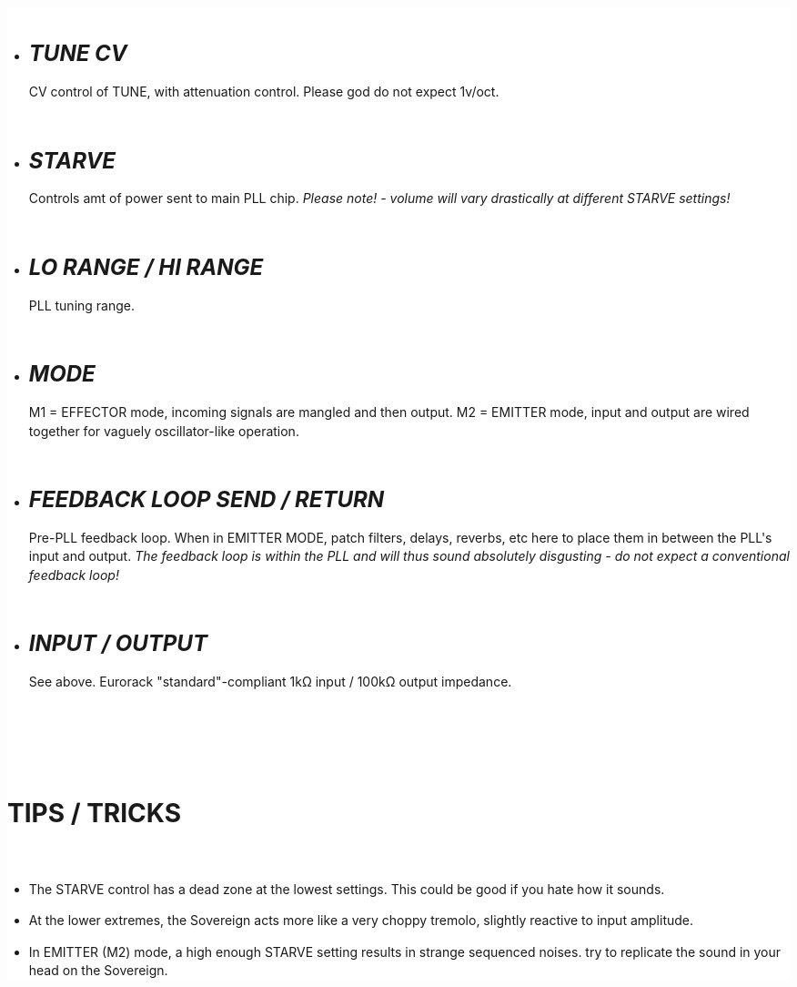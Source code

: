 	
	
<br>		
				
- <font size="5">__*TUNE CV*__</font> 
	
	CV control of TUNE, with attenuation control. Please god do not expect 1v/oct. 
	
<br>
		
- <font size="5">__*STARVE*__</font>

	Controls amt of power sent to main PLL chip. *Please note! - volume will vary drastically at different STARVE settings!*
	

	
<br>	
	
- <font size="5">__*LO RANGE / HI RANGE*__</font>
	
	PLL tuning range. 
	


<br>	
	
- <font size="5">__*MODE*__</font>
	
	M1 = EFFECTOR mode, incoming signals are mangled and then output.
	M2 = EMITTER mode, input and output are wired together for vaguely oscillator-like operation.


<br>	
	
- <font size="5">__*FEEDBACK LOOP SEND / RETURN*__</font>
	
	Pre-PLL feedback loop. When in EMITTER MODE, patch filters, delays, reverbs, etc here to place them in between the PLL's input and output. *The feedback loop is within the PLL and will thus sound absolutely disgusting - do not expect a conventional feedback loop!*
	

<br>	
	
- <font size="5">__*INPUT / OUTPUT*__</font>
	
	
	See above. Eurorack "standard"-compliant 1kΩ input / 100kΩ output impedance. 
	
	
<br><br><br>	
	
	
# TIPS / TRICKS
<br>

- The STARVE control has a dead zone at the lowest settings. This could be good if you hate how it sounds. 

- At the lower extremes, the Sovereign acts more like a very choppy tremolo, slightly reactive to input amplitude.

- In EMITTER (M2) mode, a high enough STARVE setting results in strange sequenced noises. try to replicate the sound in your head on the Sovereign.
